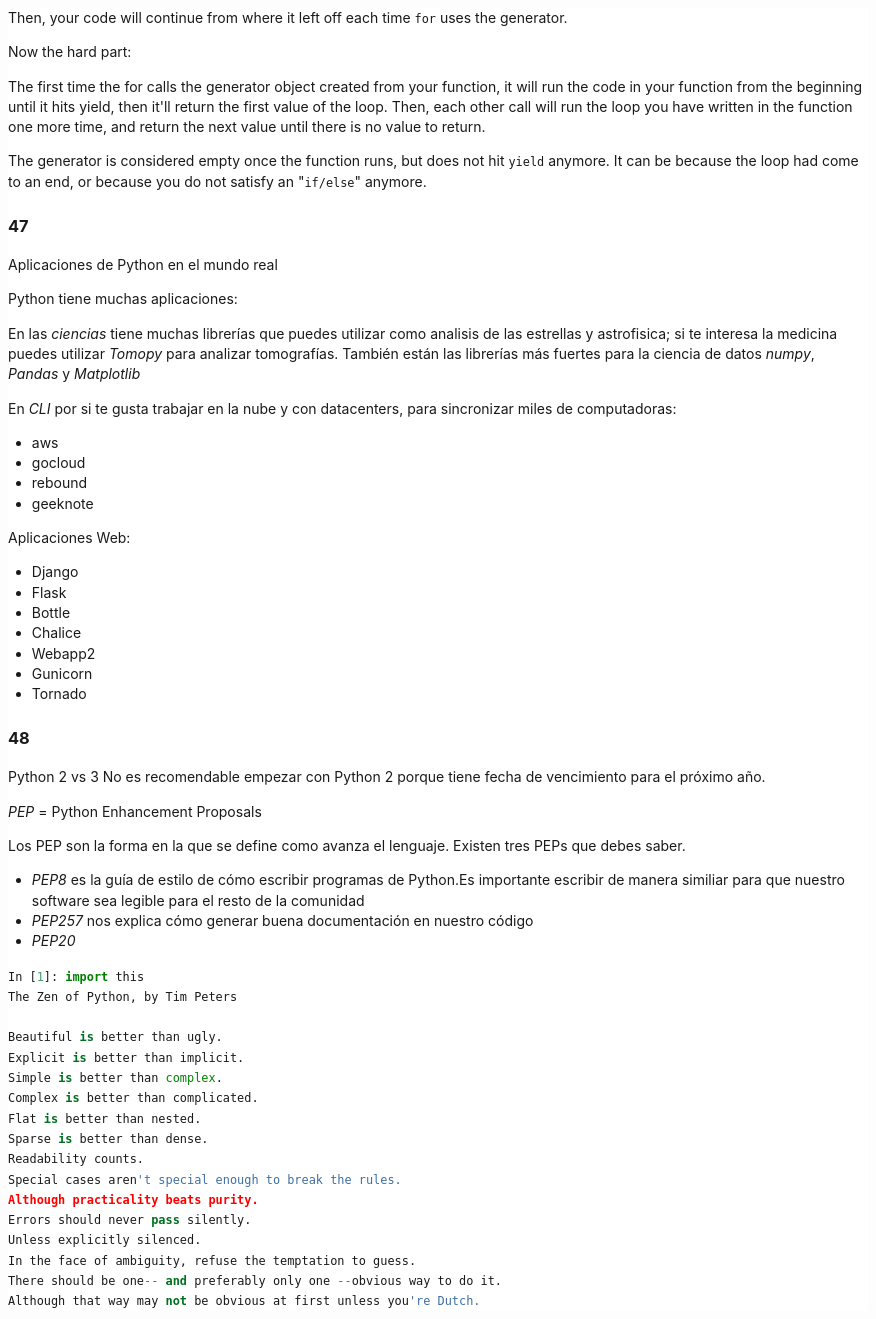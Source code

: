 Then, your code will continue from where it left off each time `for` uses the generator.

Now the hard part:

The first time the for calls the generator object created from your function, it will run the code in your function from the beginning until it hits yield, then it'll return the first value of the loop. Then, each other call will run the loop you have written in the function one more time, and return the next value until there is no value to return.

The generator is considered empty once the function runs, but does not hit `yield` anymore. It can be because the loop had come to an end, or because you do not satisfy an "`if/else`" anymore.

### 47
Aplicaciones de Python en el mundo real

Python tiene muchas aplicaciones:

En las *ciencias* tiene muchas librerías que puedes utilizar como analisis de las estrellas y astrofisica; si te interesa la medicina puedes utilizar *Tomopy* para analizar tomografías. También están las librerías más fuertes para la ciencia de datos *numpy*, *Pandas* y *Matplotlib*

En *CLI* por si te gusta trabajar en la nube y con datacenters, para sincronizar miles de computadoras:
- aws
- gocloud
- rebound
- geeknote

Aplicaciones Web:
- Django
- Flask
- Bottle
- Chalice
- Webapp2
- Gunicorn
- Tornado

### 48
Python 2 vs 3
No es recomendable empezar con Python 2 porque tiene fecha de vencimiento para el próximo año.

*PEP* = Python Enhancement Proposals

Los PEP son la forma en la que se define como avanza el lenguaje. Existen tres PEPs que debes saber.

- *PEP8* es la guía de estilo de cómo escribir programas de Python.Es importante escribir de manera similiar para que nuestro software sea legible para el resto de la comunidad
- *PEP257* nos explica cómo generar buena documentación en nuestro código
- *PEP20*
```python
In [1]: import this
The Zen of Python, by Tim Peters

Beautiful is better than ugly.
Explicit is better than implicit.
Simple is better than complex.
Complex is better than complicated.
Flat is better than nested.
Sparse is better than dense.
Readability counts.
Special cases aren't special enough to break the rules.
Although practicality beats purity.
Errors should never pass silently.
Unless explicitly silenced.
In the face of ambiguity, refuse the temptation to guess.
There should be one-- and preferably only one --obvious way to do it.
Although that way may not be obvious at first unless you're Dutch.
```